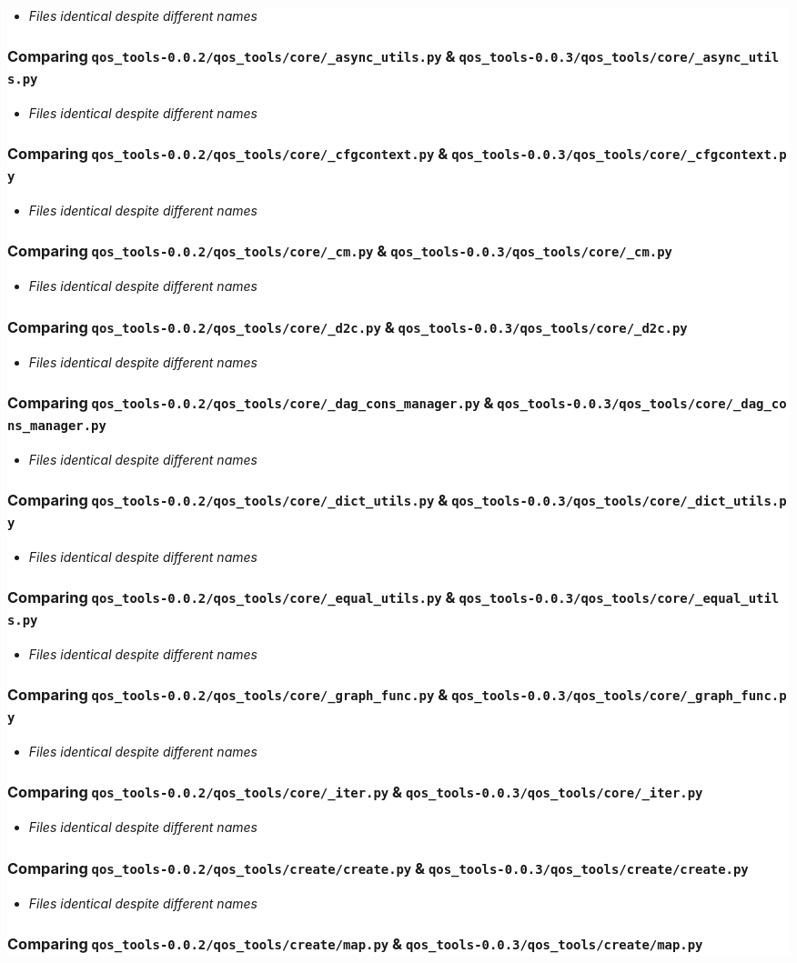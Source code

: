  * *Files identical despite different names*

### Comparing `qos_tools-0.0.2/qos_tools/core/_async_utils.py` & `qos_tools-0.0.3/qos_tools/core/_async_utils.py`

 * *Files identical despite different names*

### Comparing `qos_tools-0.0.2/qos_tools/core/_cfgcontext.py` & `qos_tools-0.0.3/qos_tools/core/_cfgcontext.py`

 * *Files identical despite different names*

### Comparing `qos_tools-0.0.2/qos_tools/core/_cm.py` & `qos_tools-0.0.3/qos_tools/core/_cm.py`

 * *Files identical despite different names*

### Comparing `qos_tools-0.0.2/qos_tools/core/_d2c.py` & `qos_tools-0.0.3/qos_tools/core/_d2c.py`

 * *Files identical despite different names*

### Comparing `qos_tools-0.0.2/qos_tools/core/_dag_cons_manager.py` & `qos_tools-0.0.3/qos_tools/core/_dag_cons_manager.py`

 * *Files identical despite different names*

### Comparing `qos_tools-0.0.2/qos_tools/core/_dict_utils.py` & `qos_tools-0.0.3/qos_tools/core/_dict_utils.py`

 * *Files identical despite different names*

### Comparing `qos_tools-0.0.2/qos_tools/core/_equal_utils.py` & `qos_tools-0.0.3/qos_tools/core/_equal_utils.py`

 * *Files identical despite different names*

### Comparing `qos_tools-0.0.2/qos_tools/core/_graph_func.py` & `qos_tools-0.0.3/qos_tools/core/_graph_func.py`

 * *Files identical despite different names*

### Comparing `qos_tools-0.0.2/qos_tools/core/_iter.py` & `qos_tools-0.0.3/qos_tools/core/_iter.py`

 * *Files identical despite different names*

### Comparing `qos_tools-0.0.2/qos_tools/create/create.py` & `qos_tools-0.0.3/qos_tools/create/create.py`

 * *Files identical despite different names*

### Comparing `qos_tools-0.0.2/qos_tools/create/map.py` & `qos_tools-0.0.3/qos_tools/create/map.py`
